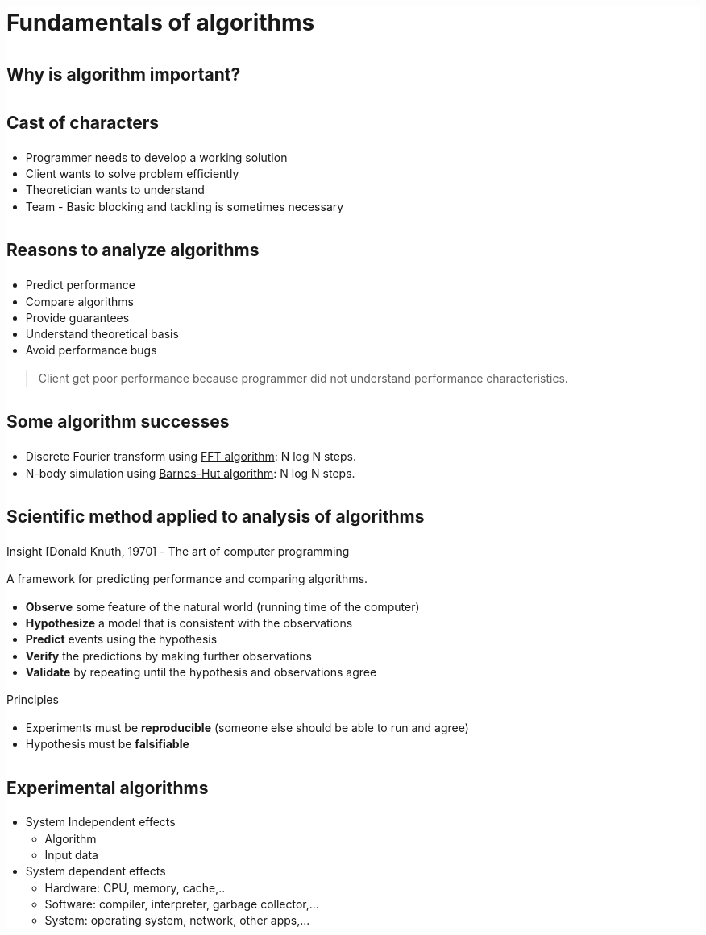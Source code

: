 # Fundamentals of algorithms

## Why is algorithm important?

## Cast of characters
* Programmer needs to develop a working solution
* Client wants to solve problem efficiently
* Theoretician wants to understand
* Team - Basic blocking and tackling is sometimes necessary

## Reasons to analyze algorithms
* Predict performance
* Compare algorithms
* Provide guarantees
* Understand theoretical basis
* Avoid performance bugs

> Client get poor performance because programmer did not understand performance characteristics.

## Some algorithm successes
* Discrete Fourier transform using [FFT algorithm](../Algorithms/FFT-Algorithm.md): N log N steps.
* N-body simulation using [Barnes-Hut algorithm](../Algorithms/Barnes-Hut-Algorithm.md): N log N steps.

## Scientific method applied to analysis of algorithms
Insight [Donald Knuth, 1970] - The art of computer programming

A framework for predicting performance and comparing algorithms.
* **Observe** some feature of the natural world (running time of the computer)
* **Hypothesize** a model that is consistent with the observations
* **Predict** events using the hypothesis
* **Verify** the predictions by making further observations
* **Validate** by repeating until the hypothesis and observations agree

Principles
* Experiments must be **reproducible** (someone else should be able to run and agree)
* Hypothesis must be **falsifiable**

## Experimental algorithms
* System Independent effects
  * Algorithm
  * Input data
* System dependent effects
  * Hardware: CPU, memory, cache,..
  * Software: compiler, interpreter, garbage collector,...
  * System: operating system, network, other apps,...
